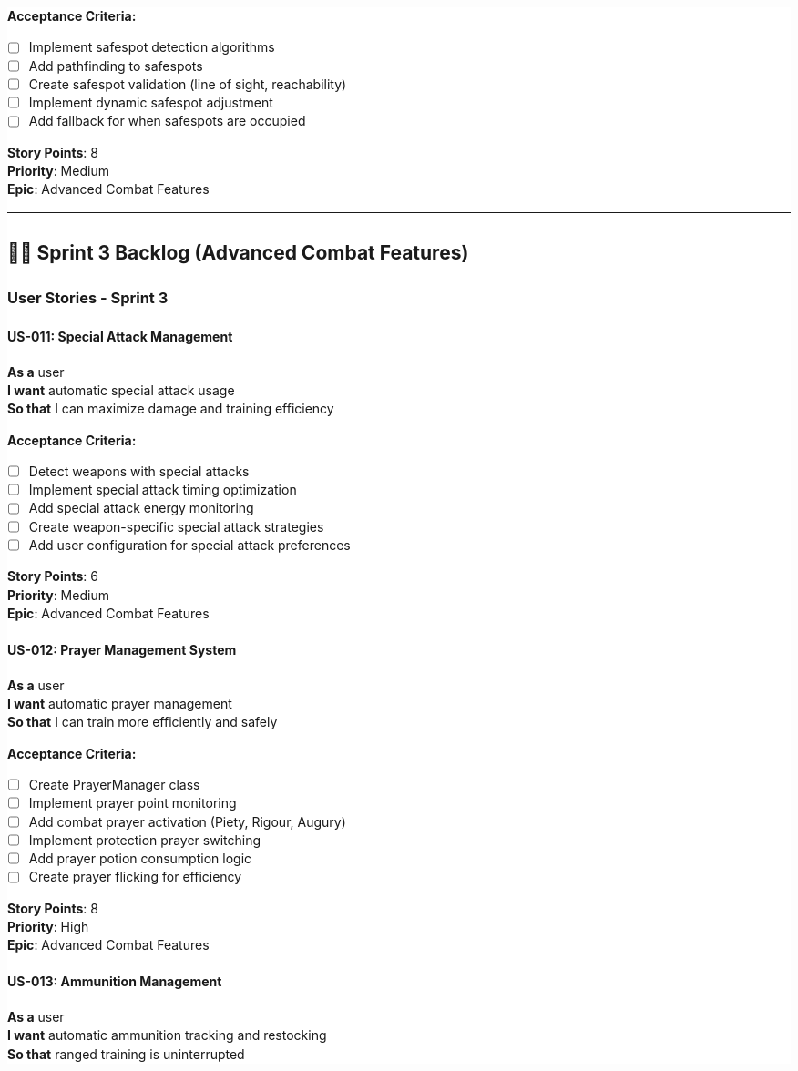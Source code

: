 **Acceptance Criteria:**
- [ ] Implement safespot detection algorithms
- [ ] Add pathfinding to safespots
- [ ] Create safespot validation (line of sight, reachability)
- [ ] Implement dynamic safespot adjustment
- [ ] Add fallback for when safespots are occupied

**Story Points**: 8  
**Priority**: Medium  
**Epic**: Advanced Combat Features

---

## 🏃‍♂️ Sprint 3 Backlog (Advanced Combat Features)

### User Stories - Sprint 3

#### US-011: Special Attack Management
**As a** user  
**I want** automatic special attack usage  
**So that** I can maximize damage and training efficiency  

**Acceptance Criteria:**
- [ ] Detect weapons with special attacks
- [ ] Implement special attack timing optimization
- [ ] Add special attack energy monitoring
- [ ] Create weapon-specific special attack strategies
- [ ] Add user configuration for special attack preferences

**Story Points**: 6  
**Priority**: Medium  
**Epic**: Advanced Combat Features

#### US-012: Prayer Management System
**As a** user  
**I want** automatic prayer management  
**So that** I can train more efficiently and safely  

**Acceptance Criteria:**
- [ ] Create PrayerManager class
- [ ] Implement prayer point monitoring
- [ ] Add combat prayer activation (Piety, Rigour, Augury)
- [ ] Implement protection prayer switching
- [ ] Add prayer potion consumption logic
- [ ] Create prayer flicking for efficiency

**Story Points**: 8  
**Priority**: High  
**Epic**: Advanced Combat Features

#### US-013: Ammunition Management
**As a** user  
**I want** automatic ammunition tracking and restocking  
**So that** ranged training is uninterrupted  
